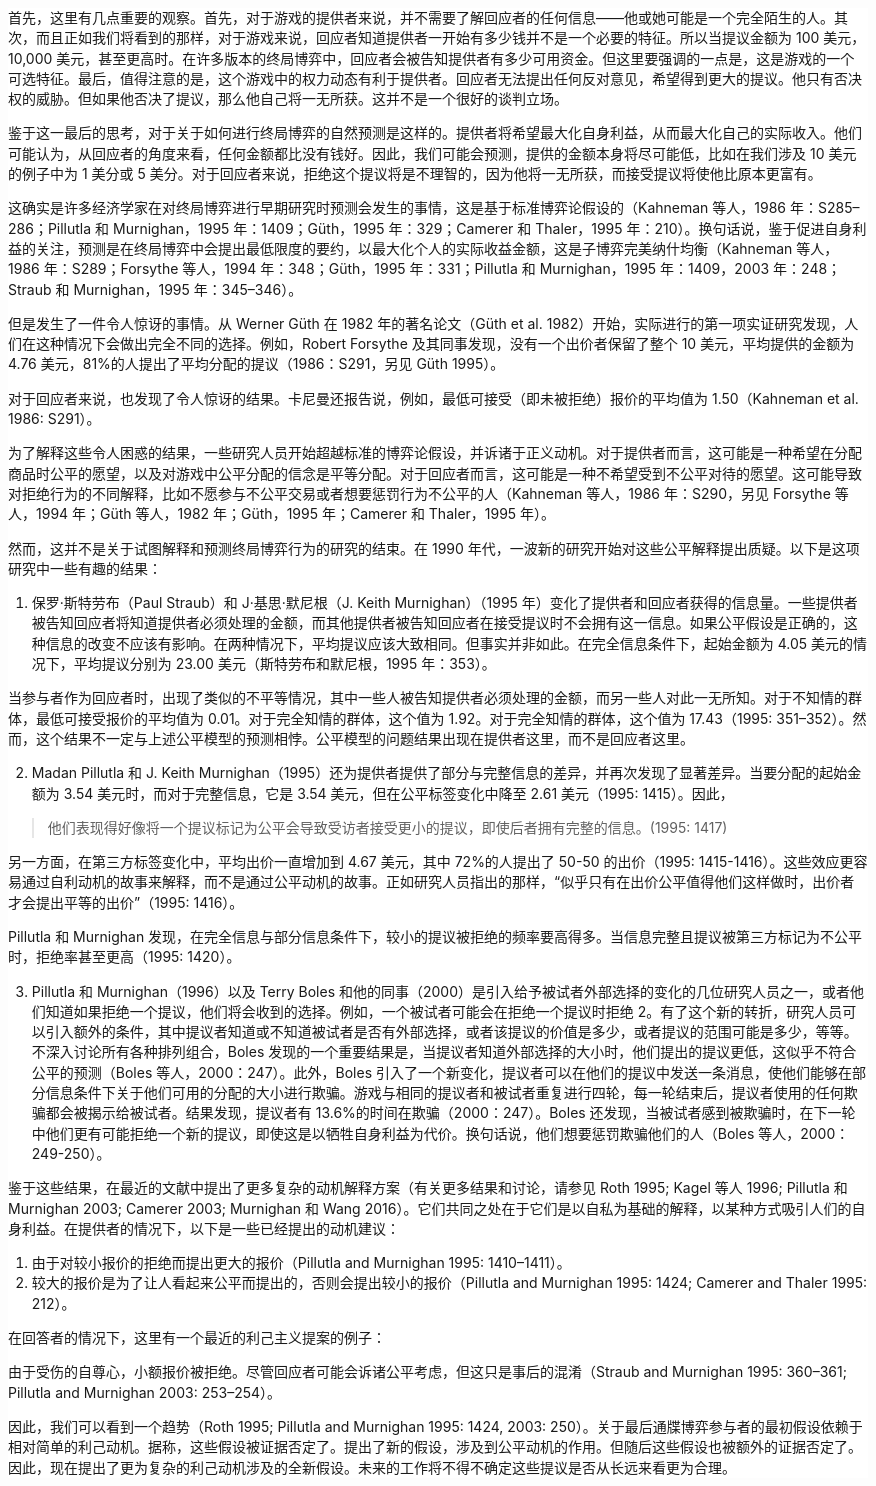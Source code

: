 首先，这里有几点重要的观察。首先，对于游戏的提供者来说，并不需要了解回应者的任何信息——他或她可能是一个完全陌生的人。其次，而且正如我们将看到的那样，对于游戏来说，回应者知道提供者一开始有多少钱并不是一个必要的特征。所以当提议金额为 100 美元，10,000 美元，甚至更高时。在许多版本的终局博弈中，回应者会被告知提供者有多少可用资金。但这里要强调的一点是，这是游戏的一个可选特征。最后，值得注意的是，这个游戏中的权力动态有利于提供者。回应者无法提出任何反对意见，希望得到更大的提议。他只有否决权的威胁。但如果他否决了提议，那么他自己将一无所获。这并不是一个很好的谈判立场。

鉴于这一最后的思考，对于关于如何进行终局博弈的自然预测是这样的。提供者将希望最大化自身利益，从而最大化自己的实际收入。他们可能认为，从回应者的角度来看，任何金额都比没有钱好。因此，我们可能会预测，提供的金额本身将尽可能低，比如在我们涉及 10 美元的例子中为 1 美分或 5 美分。对于回应者来说，拒绝这个提议将是不理智的，因为他将一无所获，而接受提议将使他比原本更富有。

这确实是许多经济学家在对终局博弈进行早期研究时预测会发生的事情，这是基于标准博弈论假设的（Kahneman 等人，1986 年：S285–286；Pillutla 和 Murnighan，1995 年：1409；Güth，1995 年：329；Camerer 和 Thaler，1995 年：210）。换句话说，鉴于促进自身利益的关注，预测是在终局博弈中会提出最低限度的要约，以最大化个人的实际收益金额，这是子博弈完美纳什均衡（Kahneman 等人，1986 年：S289；Forsythe 等人，1994 年：348；Güth，1995 年：331；Pillutla 和 Murnighan，1995 年：1409，2003 年：248；Straub 和 Murnighan，1995 年：345–346）。

但是发生了一件令人惊讶的事情。从 Werner Güth 在 1982 年的著名论文（Güth et al. 1982）开始，实际进行的第一项实证研究发现，人们在这种情况下会做出完全不同的选择。例如，Robert Forsythe 及其同事发现，没有一个出价者保留了整个 10 美元，平均提供的金额为 4.76 美元，81%的人提出了平均分配的提议（1986：S291，另见 Güth 1995）。

对于回应者来说，也发现了令人惊讶的结果。卡尼曼还报告说，例如，最低可接受（即未被拒绝）报价的平均值为 1.50（Kahneman et al. 1986: S291）。

为了解释这些令人困惑的结果，一些研究人员开始超越标准的博弈论假设，并诉诸于正义动机。对于提供者而言，这可能是一种希望在分配商品时公平的愿望，以及对游戏中公平分配的信念是平等分配。对于回应者而言，这可能是一种不希望受到不公平对待的愿望。这可能导致对拒绝行为的不同解释，比如不愿参与不公平交易或者想要惩罚行为不公平的人（Kahneman 等人，1986 年：S290，另见 Forsythe 等人，1994 年；Güth 等人，1982 年；Güth，1995 年；Camerer 和 Thaler，1995 年）。

然而，这并不是关于试图解释和预测终局博弈行为的研究的结束。在 1990 年代，一波新的研究开始对这些公平解释提出质疑。以下是这项研究中一些有趣的结果：

1. 保罗·斯特劳布（Paul Straub）和 J·基思·默尼根（J. Keith Murnighan）（1995 年）变化了提供者和回应者获得的信息量。一些提供者被告知回应者将知道提供者必须处理的金额，而其他提供者被告知回应者在接受提议时不会拥有这一信息。如果公平假设是正确的，这种信息的改变不应该有影响。在两种情况下，平均提议应该大致相同。但事实并非如此。在完全信息条件下，起始金额为 4.05 美元的情况下，平均提议分别为 23.00 美元（斯特劳布和默尼根，1995 年：353）。

当参与者作为回应者时，出现了类似的不平等情况，其中一些人被告知提供者必须处理的金额，而另一些人对此一无所知。对于不知情的群体，最低可接受报价的平均值为 0.01。对于完全知情的群体，这个值为 1.92。对于完全知情的群体，这个值为 17.43（1995: 351–352）。然而，这个结果不一定与上述公平模型的预测相悖。公平模型的问题结果出现在提供者这里，而不是回应者这里。

2. Madan Pillutla 和 J. Keith Murnighan（1995）还为提供者提供了部分与完整信息的差异，并再次发现了显著差异。当要分配的起始金额为 3.54 美元时，而对于完整信息，它是 3.54 美元，但在公平标签变化中降至 2.61 美元（1995: 1415）。因此，

> 他们表现得好像将一个提议标记为公平会导致受访者接受更小的提议，即使后者拥有完整的信息。(1995: 1417)

另一方面，在第三方标签变化中，平均出价一直增加到 4.67 美元，其中 72%的人提出了 50-50 的出价（1995: 1415-1416）。这些效应更容易通过自利动机的故事来解释，而不是通过公平动机的故事。正如研究人员指出的那样，“似乎只有在出价公平值得他们这样做时，出价者才会提出平等的出价”（1995: 1416）。

Pillutla 和 Murnighan 发现，在完全信息与部分信息条件下，较小的提议被拒绝的频率要高得多。当信息完整且提议被第三方标记为不公平时，拒绝率甚至更高（1995: 1420）。

3. Pillutla 和 Murnighan（1996）以及 Terry Boles 和他的同事（2000）是引入给予被试者外部选择的变化的几位研究人员之一，或者他们知道如果拒绝一个提议，他们将会收到的选择。例如，一个被试者可能会在拒绝一个提议时拒绝 2。有了这个新的转折，研究人员可以引入额外的条件，其中提议者知道或不知道被试者是否有外部选择，或者该提议的价值是多少，或者提议的范围可能是多少，等等。不深入讨论所有各种排列组合，Boles 发现的一个重要结果是，当提议者知道外部选择的大小时，他们提出的提议更低，这似乎不符合公平的预测（Boles 等人，2000：247）。此外，Boles 引入了一个新变化，提议者可以在他们的提议中发送一条消息，使他们能够在部分信息条件下关于他们可用的分配的大小进行欺骗。游戏与相同的提议者和被试者重复进行四轮，每一轮结束后，提议者使用的任何欺骗都会被揭示给被试者。结果发现，提议者有 13.6%的时间在欺骗（2000：247）。Boles 还发现，当被试者感到被欺骗时，在下一轮中他们更有可能拒绝一个新的提议，即使这是以牺牲自身利益为代价。换句话说，他们想要惩罚欺骗他们的人（Boles 等人，2000：249-250）。

鉴于这些结果，在最近的文献中提出了更多复杂的动机解释方案（有关更多结果和讨论，请参见 Roth 1995; Kagel 等人 1996; Pillutla 和 Murnighan 2003; Camerer 2003; Murnighan 和 Wang 2016）。它们共同之处在于它们是以自私为基础的解释，以某种方式吸引人们的自身利益。在提供者的情况下，以下是一些已经提出的动机建议：

1. 由于对较小报价的拒绝而提出更大的报价（Pillutla and Murnighan 1995: 1410–1411）。
2. 较大的报价是为了让人看起来公平而提出的，否则会提出较小的报价（Pillutla and Murnighan 1995: 1424; Camerer and Thaler 1995: 212）。

在回答者的情况下，这里有一个最近的利己主义提案的例子：

由于受伤的自尊心，小额报价被拒绝。尽管回应者可能会诉诸公平考虑，但这只是事后的混淆（Straub and Murnighan 1995: 360–361; Pillutla and Murnighan 2003: 253–254）。

因此，我们可以看到一个趋势（Roth 1995; Pillutla and Murnighan 1995: 1424, 2003: 250）。关于最后通牒博弈参与者的最初假设依赖于相对简单的利己动机。据称，这些假设被证据否定了。提出了新的假设，涉及到公平动机的作用。但随后这些假设也被额外的证据否定了。因此，现在提出了更为复杂的利己动机涉及的全新假设。未来的工作将不得不确定这些提议是否从长远来看更为合理。
